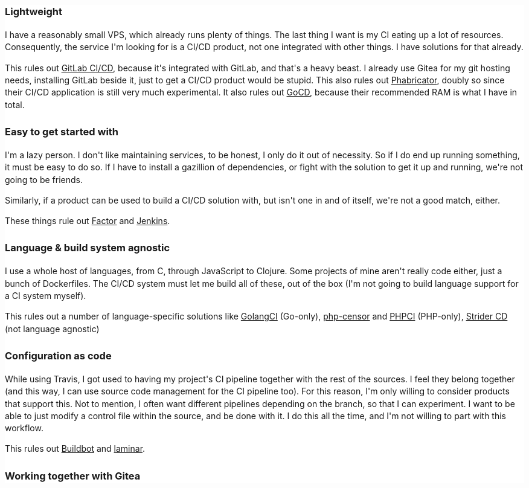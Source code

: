  [ci:teamcity]: https://www.jetbrains.com/teamcity/

### Lightweight

I have a reasonably small VPS, which already runs plenty of things. The last
thing I want is my CI eating up a lot of resources. Consequently, the service
I'm looking for is a CI/CD product, not one integrated with other things. I have
solutions for that already.

This rules out [GitLab CI/CD][ci:gitlab], because it's integrated with GitLab,
and that's a heavy beast. I already use Gitea for my git hosting needs,
installing GitLab beside it, just to get a CI/CD product would be stupid. This
also rules out [Phabricator][ci:phabricator], doubly so since their CI/CD
application is still very much experimental. It also rules out [GoCD][ci:gocd],
because their recommended RAM is what I have in total.

 [ci:gitlab]: https://about.gitlab.com/features/gitlab-ci-cd/
 [ci:phabricator]: https://secure.phabricator.com/book/phabricator/article/harbormaster/
 [ci:gocd]: https://www.gocd.org/

### Easy to get started with

I'm a lazy person. I don't like maintaining services, to be honest, I only do it
out of necessity. So if I do end up running something, it must be easy to do so.
If I have to install a gazillion of dependencies, or fight with the solution to
get it up and running, we're not going to be friends.

Similarly, if a product can be used to build a CI/CD solution with, but isn't
one in and of itself, we're not a good match, either.

These things rule out [Factor][ci:factor] and [Jenkins][ci:jenkins].

 [ci:factor]: http://www.factor.io/
 [ci:jenkins]: https://jenkins.io

### Language & build system agnostic

I use a whole host of languages, from C, through JavaScript to Clojure. Some
projects of mine aren't really code either, just a bunch of Dockerfiles. The
CI/CD system must let me build all of these, out of the box (I'm not going to
build language support for a CI system myself).

This rules out a number of language-specific solutions like
[GolangCI][ci:golangci] (Go-only), [php-censor][ci:php-censor] and
[PHPCI][ci:phpci] (PHP-only), [Strider CD][ci:strider-cd] (not language agnostic)

 [ci:golangci]: https://golangci.com/
 [ci:php-censor]: https://github.com/php-censor/php-censor
 [ci:phpci]: https://www.phptesting.org/
 [ci:strider-cd]: http://strider-cd.github.io/

### Configuration as code

While using Travis, I got used to having my project's CI pipeline together with
the rest of the sources. I feel they belong together (and this way, I can use
source code management for the CI pipeline too). For this reason, I'm only
willing to consider products that support this. Not to mention, I often want
different pipelines depending on the branch, so that I can experiment. I want to
be able to just modify a control file within the source, and be done with it. I
do this all the time, and I'm not willing to part with this workflow.

This rules out [Buildbot][ci:buildbot] and [laminar][ci:laminar].

 [ci:buildbot]: https://buildbot.net/
 [ci:laminar]: https://laminar.ohwg.net/

### Working together with Gitea


 [ci:travis]: https://travis-ci.com/
 [a:gitea]: https://git.madhouse-project.org/
 [gitea]: https://gitea.io/
 [ci:drone]: https://drone.io/
 [ci:travis]: https://travis-ci.com/
 [ci:shippable]: https://www.shippable.com/
 [ci:concourse]: https://concourse-ci.org/
 [ci:drone]: https://drone.io/
 [dco]: https://developercertificate.org/
 [drone:dco]: https://git.madhouse-project.org/algernon/drone-plugin-dco
 [drone:sc]: https://git.madhouse-project.org/algernon/drone-plugin-signature-check
